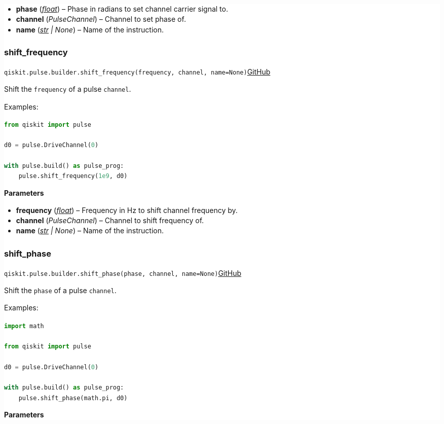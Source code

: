 *   **phase** ([*float*](https://docs.python.org/3/library/functions.html#float "(in Python v3.12)")) – Phase in radians to set channel carrier signal to.
*   **channel** (*PulseChannel*) – Channel to set phase of.
*   **name** ([*str*](https://docs.python.org/3/library/stdtypes.html#str "(in Python v3.12)") *| None*) – Name of the instruction.

### shift\_frequency

<span id="qiskit.pulse.builder.shift_frequency" />

`qiskit.pulse.builder.shift_frequency(frequency, channel, name=None)`[GitHub](https://github.com/qiskit/qiskit/tree/stable/0.46/qiskit/pulse/builder.py "view source code")

Shift the `frequency` of a pulse `channel`.

Examples:

```python
from qiskit import pulse

d0 = pulse.DriveChannel(0)

with pulse.build() as pulse_prog:
    pulse.shift_frequency(1e9, d0)
```

**Parameters**

*   **frequency** ([*float*](https://docs.python.org/3/library/functions.html#float "(in Python v3.12)")) – Frequency in Hz to shift channel frequency by.
*   **channel** (*PulseChannel*) – Channel to shift frequency of.
*   **name** ([*str*](https://docs.python.org/3/library/stdtypes.html#str "(in Python v3.12)") *| None*) – Name of the instruction.

### shift\_phase

<span id="qiskit.pulse.builder.shift_phase" />

`qiskit.pulse.builder.shift_phase(phase, channel, name=None)`[GitHub](https://github.com/qiskit/qiskit/tree/stable/0.46/qiskit/pulse/builder.py "view source code")

Shift the `phase` of a pulse `channel`.

Examples:

```python
import math

from qiskit import pulse

d0 = pulse.DriveChannel(0)

with pulse.build() as pulse_prog:
    pulse.shift_phase(math.pi, d0)
```

**Parameters**
